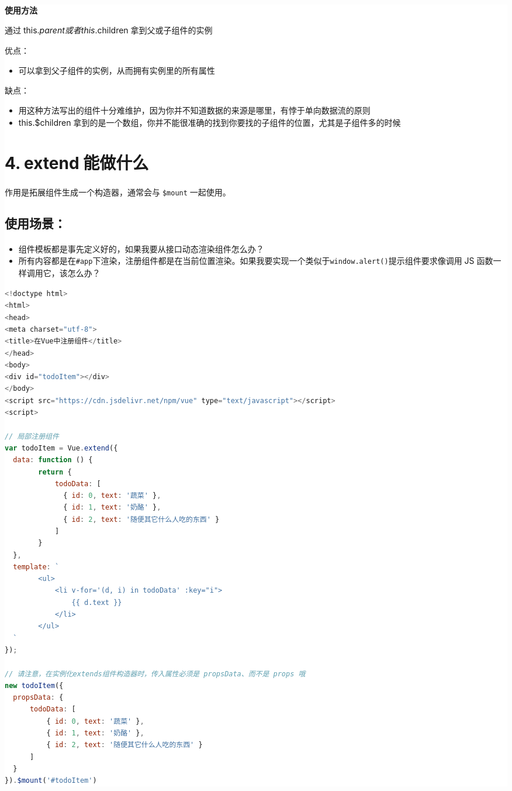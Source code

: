 **使用方法**

通过 this.$parent 或者 this.$children 拿到父或子组件的实例

优点：

- 可以拿到父子组件的实例，从而拥有实例里的所有属性

缺点：

- 用这种方法写出的组件十分难维护，因为你并不知道数据的来源是哪里，有悖于单向数据流的原则
- this.$children 拿到的是一个数组，你并不能很准确的找到你要找的子组件的位置，尤其是子组件多的时候

# 4. extend 能做什么

作用是拓展组件生成一个构造器，通常会与 `$mount` 一起使用。

## 使用场景：

- 组件模板都是事先定义好的，如果我要从接口动态渲染组件怎么办？
- 所有内容都是在`#app`下渲染，注册组件都是在当前位置渲染。如果我要实现一个类似于`window.alert()`提示组件要求像调用 JS 函数一样调用它，该怎么办？

```js
<!doctype html>
<html>
<head>
<meta charset="utf-8">
<title>在Vue中注册组件</title>
</head>
<body>
<div id="todoItem"></div>
</body>
<script src="https://cdn.jsdelivr.net/npm/vue" type="text/javascript"></script>
<script>

// 局部注册组件
var todoItem = Vue.extend({
  data: function () {
        return {
            todoData: [
              { id: 0, text: '蔬菜' },
              { id: 1, text: '奶酪' },
              { id: 2, text: '随便其它什么人吃的东西' }
            ]
        }
  },
  template: `
        <ul>
            <li v-for='(d, i) in todoData' :key="i">
                {{ d.text }}
            </li>
        </ul>
  `
});

// 请注意，在实例化extends组件构造器时，传入属性必须是 propsData、而不是 props 哦
new todoItem({
  propsData: {
      todoData: [
          { id: 0, text: '蔬菜' },
          { id: 1, text: '奶酪' },
          { id: 2, text: '随便其它什么人吃的东西' }
      ]
  }
}).$mount('#todoItem')

```
